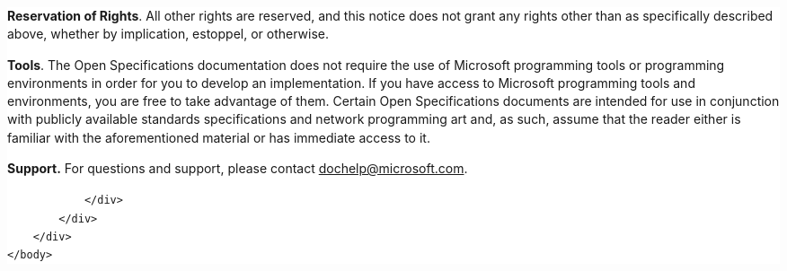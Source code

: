 </li></ul><p><b>Reservation of Rights</b>. All other
rights are reserved, and this notice does not grant any rights other than as
specifically described above, whether by implication, estoppel, or otherwise. </p>

<p><b>Tools</b>.
The Open Specifications documentation does not require the use of Microsoft
programming tools or programming environments in order for you to develop an
implementation. If you have access to Microsoft programming tools and
environments, you are free to take advantage of them. Certain Open
Specifications documents are intended for use in conjunction with publicly
available standards specifications and network programming art and, as such,
assume that the reader either is familiar with the aforementioned material or
has immediate access to it.</p>

<p><b>Support.</b>
For questions and support, please contact <a href="mailto:dochelp@microsoft.com">dochelp@microsoft.com</a>.
</p>


                </div>
            </div>
        </div>
    </body>
</html>